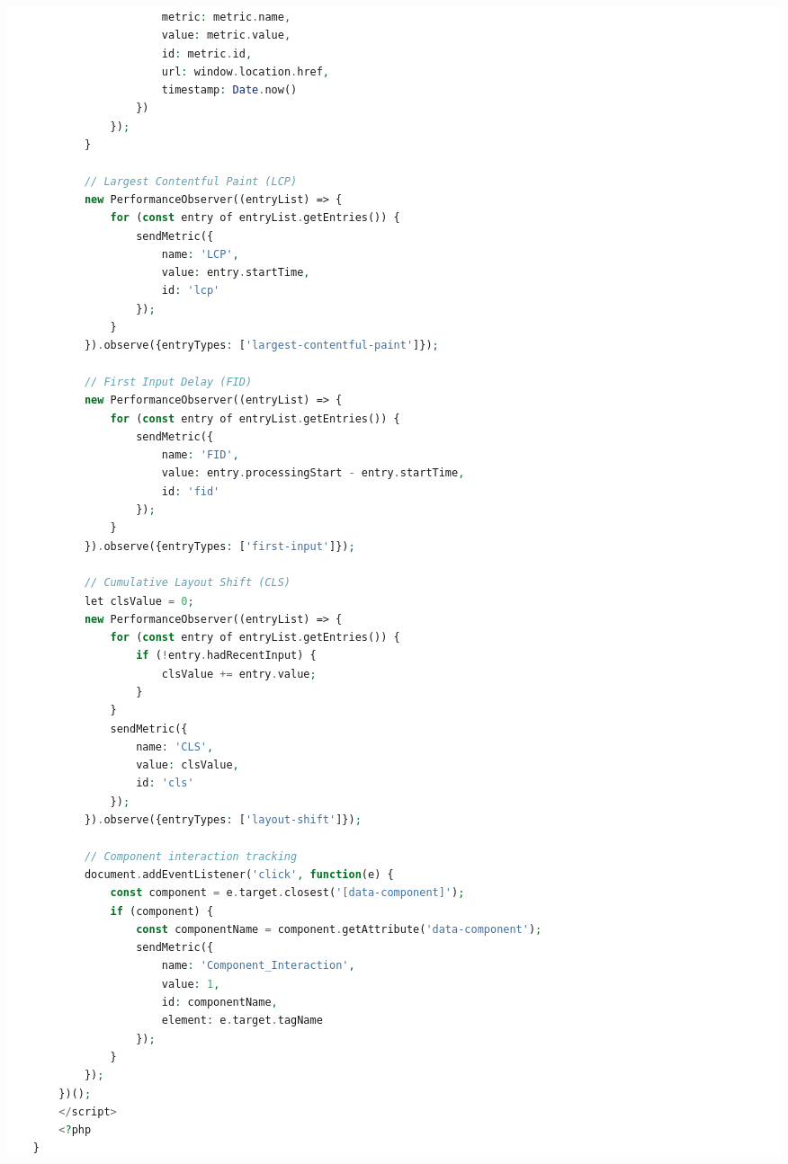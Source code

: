 ```php
                        metric: metric.name,
                        value: metric.value,
                        id: metric.id,
                        url: window.location.href,
                        timestamp: Date.now()
                    })
                });
            }
            
            // Largest Contentful Paint (LCP)
            new PerformanceObserver((entryList) => {
                for (const entry of entryList.getEntries()) {
                    sendMetric({
                        name: 'LCP',
                        value: entry.startTime,
                        id: 'lcp'
                    });
                }
            }).observe({entryTypes: ['largest-contentful-paint']});
            
            // First Input Delay (FID)
            new PerformanceObserver((entryList) => {
                for (const entry of entryList.getEntries()) {
                    sendMetric({
                        name: 'FID',
                        value: entry.processingStart - entry.startTime,
                        id: 'fid'
                    });
                }
            }).observe({entryTypes: ['first-input']});
            
            // Cumulative Layout Shift (CLS)
            let clsValue = 0;
            new PerformanceObserver((entryList) => {
                for (const entry of entryList.getEntries()) {
                    if (!entry.hadRecentInput) {
                        clsValue += entry.value;
                    }
                }
                sendMetric({
                    name: 'CLS',
                    value: clsValue,
                    id: 'cls'
                });
            }).observe({entryTypes: ['layout-shift']});
            
            // Component interaction tracking
            document.addEventListener('click', function(e) {
                const component = e.target.closest('[data-component]');
                if (component) {
                    const componentName = component.getAttribute('data-component');
                    sendMetric({
                        name: 'Component_Interaction',
                        value: 1,
                        id: componentName,
                        element: e.target.tagName
                    });
                }
            });
        })();
        </script>
        <?php
    }
```